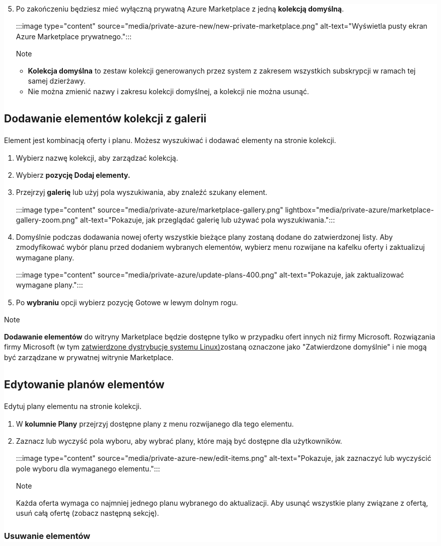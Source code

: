 5. Po zakończeniu będziesz mieć wyłączną prywatną Azure Marketplace z jedną **kolekcją domyślną**.

    :::image type="content" source="media/private-azure-new/new-private-marketplace.png" alt-text="Wyświetla pusty ekran Azure Marketplace prywatnego.":::

    > [!NOTE]
    > - **Kolekcja domyślna** to zestaw kolekcji generowanych przez system z zakresem wszystkich subskrypcji w ramach tej samej dzierżawy.
    > - Nie można zmienić nazwy i zakresu kolekcji domyślnej, a kolekcji nie można usunąć.

## <a name="add-collection-items-from-gallery"></a>Dodawanie elementów kolekcji z galerii

Element jest kombinacją oferty i planu. Możesz wyszukiwać i dodawać elementy na stronie kolekcji.

1. Wybierz nazwę kolekcji, aby zarządzać kolekcją.

2. Wybierz **pozycję Dodaj elementy.**

3. Przejrzyj **galerię** lub użyj pola wyszukiwania, aby znaleźć szukany element.

   :::image type="content" source="media/private-azure/marketplace-gallery.png" lightbox="media/private-azure/marketplace-gallery-zoom.png" alt-text="Pokazuje, jak przeglądać galerię lub używać pola wyszukiwania.":::

4. Domyślnie podczas dodawania nowej oferty wszystkie bieżące plany zostaną dodane do zatwierdzonej listy. Aby zmodyfikować wybór planu przed dodaniem wybranych elementów, wybierz menu rozwijane na kafelku oferty i zaktualizuj wymagane plany.

    :::image type="content" source="media/private-azure/update-plans-400.png" alt-text="Pokazuje, jak zaktualizować wymagane plany.":::

5. Po **wybraniu** opcji wybierz pozycję Gotowe w lewym dolnym rogu.

>[!Note]
> **Dodawanie elementów** do witryny Marketplace będzie dostępne tylko w przypadku ofert innych niż firmy Microsoft. Rozwiązania firmy Microsoft (w tym [zatwierdzone dystrybucje systemu Linux)](/azure/virtual-machines/linux/endorsed-distros)zostaną oznaczone jako "Zatwierdzone domyślnie" i nie mogą być zarządzane w prywatnej witrynie Marketplace.

## <a name="edit-item-plans"></a>Edytowanie planów elementów

Edytuj plany elementu na stronie kolekcji.

1. W **kolumnie Plany** przejrzyj dostępne plany z menu rozwijanego dla tego elementu.

2. Zaznacz lub wyczyść pola wyboru, aby wybrać plany, które mają być dostępne dla użytkowników.

   :::image type="content" source="media/private-azure-new/edit-items.png" alt-text="Pokazuje, jak zaznaczyć lub wyczyścić pole wyboru dla wymaganego elementu.":::

   > [!NOTE]
   > Każda oferta wymaga co najmniej jednego planu wybranego do aktualizacji. Aby usunąć wszystkie plany związane z ofertą, usuń całą ofertę (zobacz następną sekcję).

### <a name="delete-items"></a>Usuwanie elementów
